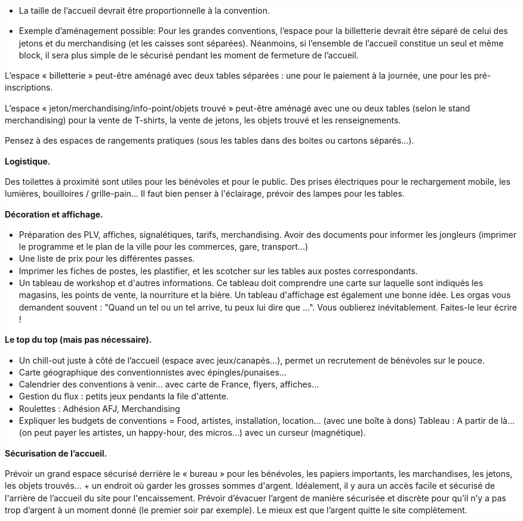 - La taille de l’accueil devrait être proportionnelle à la convention.

- Exemple d’aménagement possible: Pour les grandes conventions, l’espace pour la billetterie devrait être séparé de celui des jetons et du merchandising (et les caisses sont séparées). Néanmoins, si l’ensemble de l’accueil constitue un seul et même block, il sera plus simple de le sécurisé pendant les moment de fermeture de l’accueil.

L’espace « billetterie » peut-être aménagé avec deux tables séparées : une pour le paiement à la journée, une pour les pré-inscriptions.

L’espace « jeton/merchandising/info-point/objets trouvé » peut-être aménagé avec une ou deux tables (selon le stand merchandising) pour la vente de T-shirts, la vente de jetons, les objets trouvé et les renseignements.

Pensez à des espaces de rangements pratiques (sous les tables dans des boites ou cartons séparés...).

**Logistique.**

Des toilettes à proximité sont utiles pour les bénévoles et pour le public. 
Des prises électriques pour le rechargement mobile, les lumières, bouilloires / grille-pain… 
Il faut bien penser à l'éclairage, prévoir des lampes pour les tables.

**Décoration et affichage.**

- Préparation des PLV, affiches, signalétiques, tarifs, merchandising.
Avoir des documents pour informer les jongleurs (imprimer le programme et le plan de la ville pour les commerces, gare, transport…)
- Une liste de prix pour les différentes passes.
- Imprimer les fiches de postes, les plastifier, et les scotcher sur les tables aux postes correspondants.
- Un tableau de workshop et d'autres informations. Ce tableau doit comprendre une carte sur laquelle sont indiqués les magasins, les points de vente, la nourriture et la bière. Un tableau d'affichage est également une bonne idée. Les orgas vous demandent souvent : "Quand un tel ou un tel arrive, tu peux lui dire que ...". Vous oublierez inévitablement. Faites-le leur écrire !

**Le top du top (mais pas nécessaire).**

- Un chill-out juste à côté de l’accueil (espace avec jeux/canapés...), permet un recrutement de bénévoles sur le pouce.
- Carte géographique des conventionnistes avec épingles/punaises…
- Calendrier des conventions à venir… avec carte de France, flyers, affiches…
- Gestion du flux : petits jeux pendants la file d'attente.
- Roulettes : Adhésion AFJ, Merchandising
- Expliquer les budgets de conventions = Food, artistes, installation, location... (avec une boîte à dons)
Tableau : A partir de là... (on peut payer les artistes, un happy-hour, des micros...) avec un curseur (magnétique).

**Sécurisation de l’accueil.**

Prévoir un grand espace sécurisé derrière le « bureau » pour les bénévoles, les papiers importants, les marchandises, les jetons, les objets trouvés... + un endroit où garder les grosses sommes d'argent.
Idéalement, il y aura un accès facile et sécurisé de l'arrière de l’accueil du site pour l'encaissement.
Prévoir d’évacuer l’argent de manière sécurisée et discrète pour qu’il n’y a pas trop d’argent à un moment donné (le premier soir par exemple). Le mieux est que l’argent quitte le site complètement.
